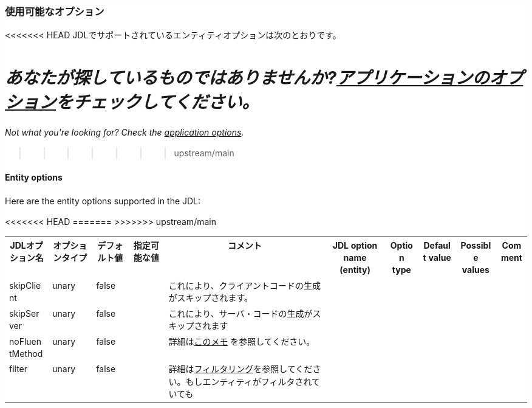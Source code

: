 
### 使用可能なオプション

<<<<<<< HEAD
JDLでサポートされているエンティティオプションは次のとおりです。

_あなたが探しているものではありませんか?[アプリケーションのオプション](/jdl/applications#available-application-configuration-options)をチェックしてください。_
=======
_Not what you're looking for? Check the [application options](/jdl/applications#available-application-configuration-options)._
>>>>>>> upstream/main

#### Entity options

Here are the entity options supported in the JDL:

<table class="table table-striped table-responsive">
  <tr>
<<<<<<< HEAD
    <th>JDLオプション名</th>
    <th>オプションタイプ</th>
    <th>デフォルト値</th>
    <th>指定可能な値</th>
    <th>コメント</th>
=======
    <th>JDL option name (entity)</th>
    <th>Option type</th>
    <th>Default value</th>
    <th>Possible values</th>
    <th>Comment</th>
>>>>>>> upstream/main
  </tr>
  <tr>
    <td>skipClient</td>
    <td>unary</td>
    <td>false</td>
    <td></td>
    <td>これにより、クライアントコードの生成がスキップされます。</td>
  </tr>
  <tr>
    <td>skipServer</td>
    <td>unary</td>
    <td>false</td>
    <td></td>
    <td>これにより、サーバ・コードの生成がスキップされます</td>
  </tr>
  <tr>
    <td>noFluentMethod</td>
    <td>unary</td>
    <td>false</td>
    <td></td>
    <td>
      詳細は<a href="https://www.jhipster.tech/2016/08/17/jhipster-release-3.6.0.html#important-change-fluent-setters">このメモ</a>
      を参照してください。
    </td>
  </tr>
  <tr>
    <td>filter</td>
    <td>unary</td>
    <td>false</td>
    <td></td>
    <td>
      詳細は<a href="https://www.jhipster.tech/entities-filtering/">フィルタリング</a>を参照してください。もしエンティティがフィルタされていても